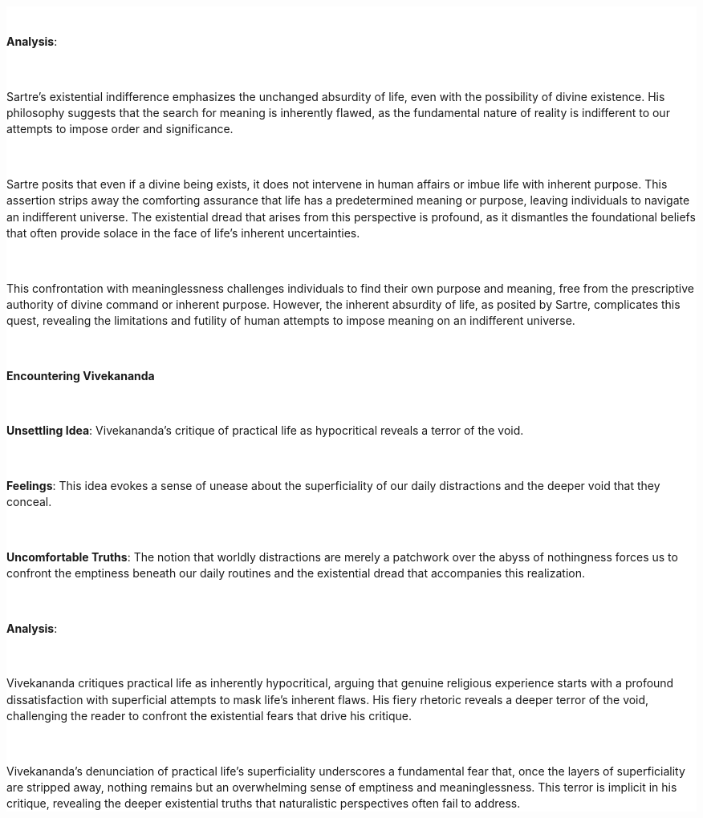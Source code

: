 <br>

**Analysis**:

<br>

Sartre’s existential indifference emphasizes the unchanged absurdity of life, even with the possibility of divine existence. His philosophy suggests that the search for meaning is inherently flawed, as the fundamental nature of reality is indifferent to our attempts to impose order and significance.

<br>

Sartre posits that even if a divine being exists, it does not intervene in human affairs or imbue life with inherent purpose. This assertion strips away the comforting assurance that life has a predetermined meaning or purpose, leaving individuals to navigate an indifferent universe. The existential dread that arises from this perspective is profound, as it dismantles the foundational beliefs that often provide solace in the face of life’s inherent uncertainties.

<br>

This confrontation with meaninglessness challenges individuals to find their own purpose and meaning, free from the prescriptive authority of divine command or inherent purpose. However, the inherent absurdity of life, as posited by Sartre, complicates this quest, revealing the limitations and futility of human attempts to impose meaning on an indifferent universe.

<br>

**Encountering Vivekananda**

<br>

**Unsettling Idea**: Vivekananda’s critique of practical life as hypocritical reveals a terror of the void.

<br>

**Feelings**: This idea evokes a sense of unease about the superficiality of our daily distractions and the deeper void that they conceal.

<br>

**Uncomfortable Truths**: The notion that worldly distractions are merely a patchwork over the abyss of nothingness forces us to confront the emptiness beneath our daily routines and the existential dread that accompanies this realization.

<br>

**Analysis**:

<br>

Vivekananda critiques practical life as inherently hypocritical, arguing that genuine religious experience starts with a profound dissatisfaction with superficial attempts to mask life’s inherent flaws. His fiery rhetoric reveals a deeper terror of the void, challenging the reader to confront the existential fears that drive his critique.

<br>

Vivekananda’s denunciation of practical life’s superficiality underscores a fundamental fear that, once the layers of superficiality are stripped away, nothing remains but an overwhelming sense of emptiness and meaninglessness. This terror is implicit in his critique, revealing the deeper existential truths that naturalistic perspectives often fail to address.
